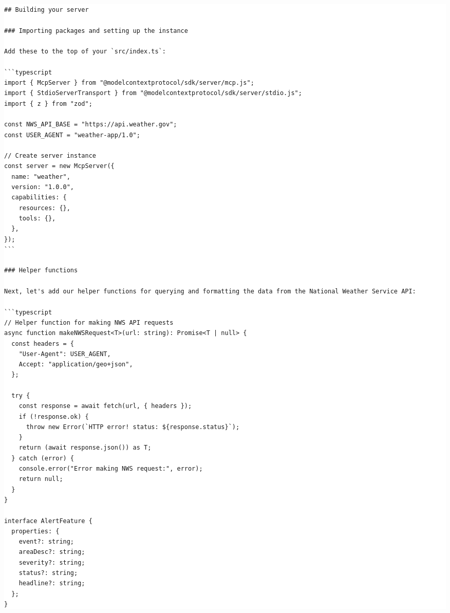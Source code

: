     ## Building your server

    ### Importing packages and setting up the instance

    Add these to the top of your `src/index.ts`:

    ```typescript
    import { McpServer } from "@modelcontextprotocol/sdk/server/mcp.js";
    import { StdioServerTransport } from "@modelcontextprotocol/sdk/server/stdio.js";
    import { z } from "zod";

    const NWS_API_BASE = "https://api.weather.gov";
    const USER_AGENT = "weather-app/1.0";

    // Create server instance
    const server = new McpServer({
      name: "weather",
      version: "1.0.0",
      capabilities: {
        resources: {},
        tools: {},
      },
    });
    ```

    ### Helper functions

    Next, let's add our helper functions for querying and formatting the data from the National Weather Service API:

    ```typescript
    // Helper function for making NWS API requests
    async function makeNWSRequest<T>(url: string): Promise<T | null> {
      const headers = {
        "User-Agent": USER_AGENT,
        Accept: "application/geo+json",
      };

      try {
        const response = await fetch(url, { headers });
        if (!response.ok) {
          throw new Error(`HTTP error! status: ${response.status}`);
        }
        return (await response.json()) as T;
      } catch (error) {
        console.error("Error making NWS request:", error);
        return null;
      }
    }

    interface AlertFeature {
      properties: {
        event?: string;
        areaDesc?: string;
        severity?: string;
        status?: string;
        headline?: string;
      };
    }

